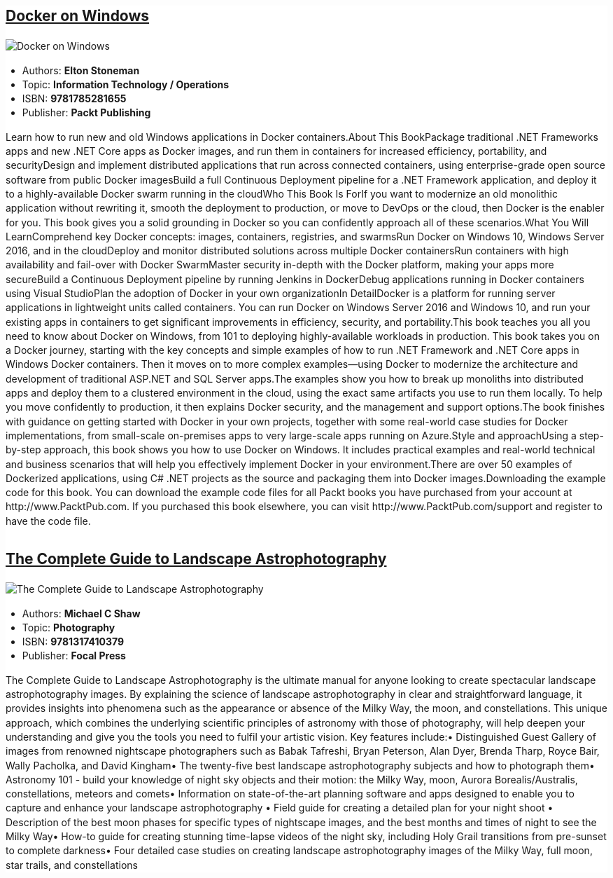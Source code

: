 <div class="safaribook"><h2><a href="https://www.safaribooksonline.com/library/view/docker-on-windows/9781785281655/">Docker on Windows</a></h2><p><img src="http://www.safaribooksonline.com/library/cover/9781785281655/" alt="Docker on Windows"><ul><li>Authors: <strong>Elton Stoneman</strong></li><li>Topic: <strong>Information Technology / Operations</strong></li><li>ISBN: <strong>9781785281655</strong></li><li>Publisher: <strong>Packt Publishing</strong></li></ul>
Learn how to run new and old Windows applications in Docker containers.About This BookPackage traditional .NET Frameworks apps and new .NET Core apps as Docker images, and run them in containers for increased efficiency, portability, and securityDesign and implement distributed applications that run across connected containers, using enterprise-grade open source software from public Docker imagesBuild a full Continuous Deployment pipeline for a .NET Framework application, and deploy it to a highly-available Docker swarm running in the cloudWho This Book Is ForIf you want to modernize an old monolithic application without rewriting it, smooth the deployment to production, or move to DevOps or the cloud, then Docker is the enabler for you. This book gives you a solid grounding in Docker so you can confidently approach all of these scenarios.What You Will LearnComprehend key Docker concepts: images, containers, registries, and swarmsRun Docker on Windows 10, Windows Server 2016, and in the cloudDeploy and monitor distributed solutions across multiple Docker containersRun containers with high availability and fail-over with Docker SwarmMaster security in-depth with the Docker platform, making your apps more secureBuild a Continuous Deployment pipeline by running Jenkins in DockerDebug applications running in Docker containers using Visual StudioPlan the adoption of Docker in your own organizationIn DetailDocker is a platform for running server applications in lightweight units called containers. You can run Docker on Windows Server 2016 and Windows 10, and run your existing apps in containers to get significant improvements in efficiency, security, and portability.This book teaches you all you need to know about Docker on Windows, from 101 to deploying highly-available workloads in production. This book takes you on a Docker journey, starting with the key concepts and simple examples of how to run .NET Framework and .NET Core apps in Windows Docker containers. Then it moves on to more complex examples—using Docker to modernize the architecture and development of traditional ASP.NET and SQL Server apps.The examples show you how to break up monoliths into distributed apps and deploy them to a clustered environment in the cloud, using the exact same artifacts you use to run them locally. To help you move confidently to production, it then explains Docker security, and the management and support options.The book finishes with guidance on getting started with Docker in your own projects, together with some real-world case studies for Docker implementations, from small-scale on-premises apps to very large-scale apps running on Azure.Style and approachUsing a step-by-step approach, this book shows you how to use Docker on Windows. It includes practical examples and real-world technical and business scenarios that will help you effectively implement Docker in your environment.There are over 50 examples of Dockerized applications, using C# .NET projects as the source and packaging them into Docker images.Downloading the example code for this book. You can download the example code files for all Packt books you have purchased from your account at http://www.PacktPub.com. If you purchased this book elsewhere, you can visit http://www.PacktPub.com/support and register to have the code file.
</p></div>

<div class="safaribook"><h2><a href="https://www.safaribooksonline.com/library/view/the-complete-guide/9781317410379/">The Complete Guide to Landscape Astrophotography</a></h2><p><img src="http://www.safaribooksonline.com/library/cover/9781317410379/" alt="The Complete Guide to Landscape Astrophotography"><ul><li>Authors: <strong>Michael C Shaw</strong></li><li>Topic: <strong>Photography</strong></li><li>ISBN: <strong>9781317410379</strong></li><li>Publisher: <strong>Focal Press</strong></li></ul>
The Complete Guide to Landscape Astrophotography is the ultimate manual for anyone looking to create spectacular landscape astrophotography images. By explaining the science of landscape astrophotography in clear and straightforward language, it provides insights into phenomena such as the appearance or absence of the Milky Way, the moon, and constellations. This unique approach, which combines the underlying scientific principles of astronomy with those of photography, will help deepen your understanding and give you the tools you need to fulfil your artistic vision. Key features include:• Distinguished Guest Gallery of images from renowned nightscape photographers such as Babak Tafreshi, Bryan Peterson, Alan Dyer, Brenda Tharp, Royce Bair, Wally Pacholka, and David Kingham• The twenty-five best landscape astrophotography subjects and how to photograph them• Astronomy 101 - build your knowledge of night sky objects and their motion: the Milky Way, moon, Aurora Borealis/Australis, constellations, meteors and comets• Information on state-of-the-art planning software and apps designed to enable you to capture and enhance your landscape astrophotography • Field guide for creating a detailed plan for your night shoot • Description of the best moon phases for specific types of nightscape images, and the best months and times of night to see the Milky Way• How-to guide for creating stunning time-lapse videos of the night sky, including Holy Grail transitions from pre-sunset to complete darkness• Four detailed case studies on creating landscape astrophotography images of the Milky Way, full moon, star trails, and constellations
</p></div>
